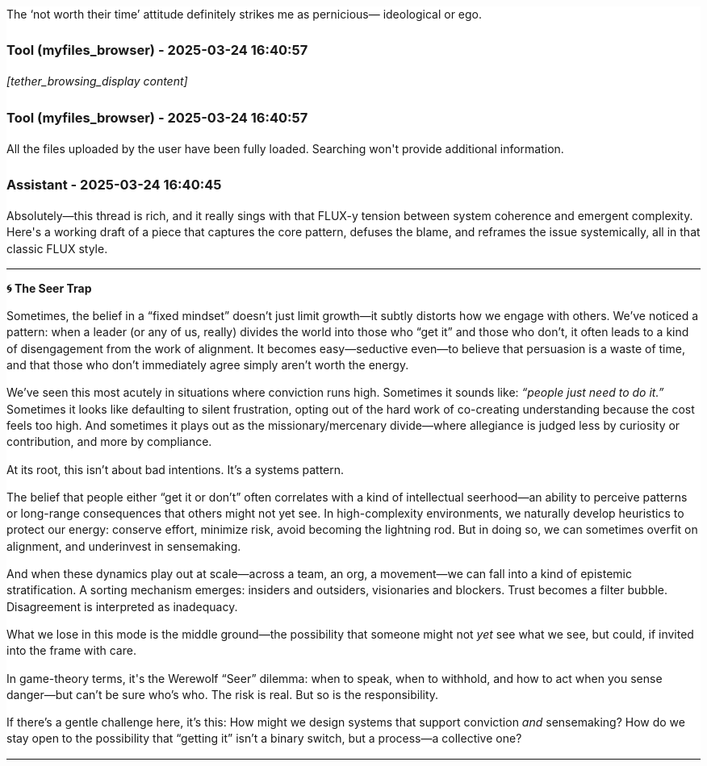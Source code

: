 The ‘not worth their time’ attitude definitely strikes me as pernicious— ideological or ego.

### Tool (myfiles_browser) - 2025-03-24 16:40:57

*[tether_browsing_display content]*

### Tool (myfiles_browser) - 2025-03-24 16:40:57

All the files uploaded by the user have been fully loaded. Searching won't provide additional information.

### Assistant - 2025-03-24 16:40:45

Absolutely—this thread is rich, and it really sings with that FLUX-y tension between system coherence and emergent complexity. Here's a working draft of a piece that captures the core pattern, defuses the blame, and reframes the issue systemically, all in that classic FLUX style.

---

**🌀 The Seer Trap**

Sometimes, the belief in a “fixed mindset” doesn’t just limit growth—it subtly distorts how we engage with others. We’ve noticed a pattern: when a leader (or any of us, really) divides the world into those who “get it” and those who don’t, it often leads to a kind of disengagement from the work of alignment. It becomes easy—seductive even—to believe that persuasion is a waste of time, and that those who don’t immediately agree simply aren’t worth the energy.

We’ve seen this most acutely in situations where conviction runs high. Sometimes it sounds like: *“people just need to do it.”* Sometimes it looks like defaulting to silent frustration, opting out of the hard work of co-creating understanding because the cost feels too high. And sometimes it plays out as the missionary/mercenary divide—where allegiance is judged less by curiosity or contribution, and more by compliance.

At its root, this isn’t about bad intentions. It’s a systems pattern.

The belief that people either “get it or don’t” often correlates with a kind of intellectual seerhood—an ability to perceive patterns or long-range consequences that others might not yet see. In high-complexity environments, we naturally develop heuristics to protect our energy: conserve effort, minimize risk, avoid becoming the lightning rod. But in doing so, we can sometimes overfit on alignment, and underinvest in sensemaking.

And when these dynamics play out at scale—across a team, an org, a movement—we can fall into a kind of epistemic stratification. A sorting mechanism emerges: insiders and outsiders, visionaries and blockers. Trust becomes a filter bubble. Disagreement is interpreted as inadequacy.

What we lose in this mode is the middle ground—the possibility that someone might not *yet* see what we see, but could, if invited into the frame with care.

In game-theory terms, it's the Werewolf “Seer” dilemma: when to speak, when to withhold, and how to act when you sense danger—but can’t be sure who’s who. The risk is real. But so is the responsibility.

If there’s a gentle challenge here, it’s this: How might we design systems that support conviction *and* sensemaking? How do we stay open to the possibility that “getting it” isn’t a binary switch, but a process—a collective one?

---